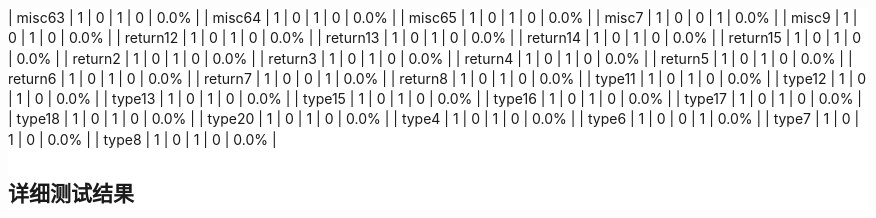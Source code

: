 | misc63 | 1 | 0 | 1 | 0 | 0.0% |
| misc64 | 1 | 0 | 1 | 0 | 0.0% |
| misc65 | 1 | 0 | 1 | 0 | 0.0% |
| misc7 | 1 | 0 | 0 | 1 | 0.0% |
| misc9 | 1 | 0 | 1 | 0 | 0.0% |
| return12 | 1 | 0 | 1 | 0 | 0.0% |
| return13 | 1 | 0 | 1 | 0 | 0.0% |
| return14 | 1 | 0 | 1 | 0 | 0.0% |
| return15 | 1 | 0 | 1 | 0 | 0.0% |
| return2 | 1 | 0 | 1 | 0 | 0.0% |
| return3 | 1 | 0 | 1 | 0 | 0.0% |
| return4 | 1 | 0 | 1 | 0 | 0.0% |
| return5 | 1 | 0 | 1 | 0 | 0.0% |
| return6 | 1 | 0 | 1 | 0 | 0.0% |
| return7 | 1 | 0 | 0 | 1 | 0.0% |
| return8 | 1 | 0 | 1 | 0 | 0.0% |
| type11 | 1 | 0 | 1 | 0 | 0.0% |
| type12 | 1 | 0 | 1 | 0 | 0.0% |
| type13 | 1 | 0 | 1 | 0 | 0.0% |
| type15 | 1 | 0 | 1 | 0 | 0.0% |
| type16 | 1 | 0 | 1 | 0 | 0.0% |
| type17 | 1 | 0 | 1 | 0 | 0.0% |
| type18 | 1 | 0 | 1 | 0 | 0.0% |
| type20 | 1 | 0 | 1 | 0 | 0.0% |
| type4 | 1 | 0 | 1 | 0 | 0.0% |
| type6 | 1 | 0 | 0 | 1 | 0.0% |
| type7 | 1 | 0 | 1 | 0 | 0.0% |
| type8 | 1 | 0 | 1 | 0 | 0.0% |

## 详细测试结果
